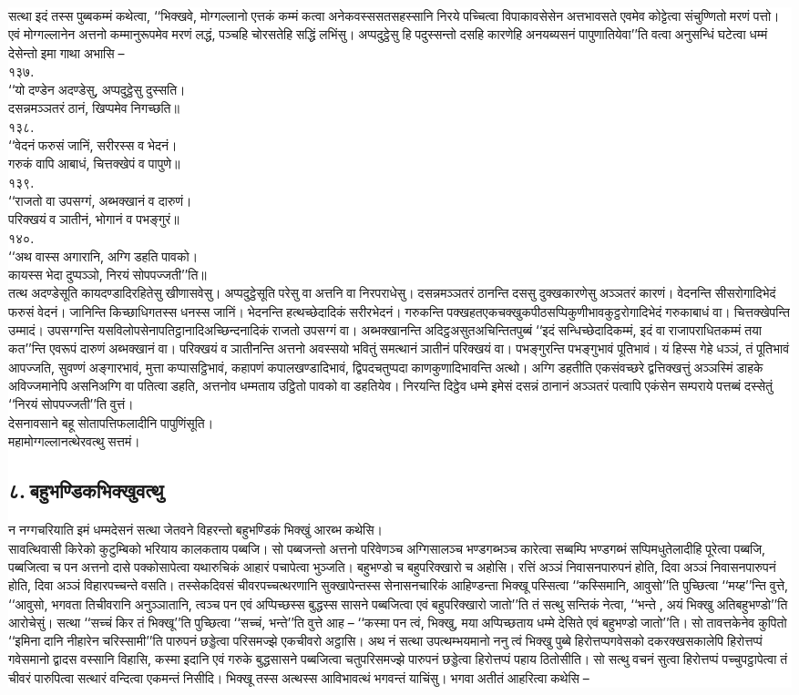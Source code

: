 सत्था इदं तस्स पुब्बकम्मं कथेत्वा, ‘‘भिक्खवे, मोग्गल्लानो एत्तकं कम्मं कत्वा अनेकवस्ससतसहस्सानि निरये पच्चित्वा विपाकावसेसेन अत्तभावसते एवमेव कोट्टेत्वा संचुण्णितो मरणं पत्तो। एवं मोग्गल्लानेन अत्तनो कम्मानुरूपमेव मरणं लद्धं, पञ्चहि चोरसतेहि सद्धिं लभिंसु। अप्पदुट्ठेसु हि पदुस्सन्तो दसहि कारणेहि अनयब्यसनं पापुणातियेवा’’ति वत्वा अनुसन्धिं घटेत्वा धम्मं देसेन्तो इमा गाथा अभासि –  
१३७.  
‘‘यो दण्डेन अदण्डेसु, अप्पदुट्ठेसु दुस्सति।  
दसन्नमञ्ञतरं ठानं, खिप्पमेव निगच्छति॥  
१३८.  
‘‘वेदनं फरुसं जानिं, सरीरस्स व भेदनं।  
गरुकं वापि आबाधं, चित्तक्खेपं व पापुणे॥  
१३९.  
‘‘राजतो वा उपसग्गं, अब्भक्खानं व दारुणं।  
परिक्खयं व ञातीनं, भोगानं व पभङ्गुरं॥  
१४०.  
‘‘अथ वास्स अगारानि, अग्गि डहति पावको।  
कायस्स भेदा दुप्पञ्ञो, निरयं सोपपज्जती’’ति॥  
तत्थ अदण्डेसूति कायदण्डादिरहितेसु खीणासवेसु। अप्पदुट्ठेसूति परेसु वा अत्तनि वा निरपराधेसु। दसन्नमञ्ञतरं ठानन्ति दससु दुक्खकारणेसु अञ्ञतरं कारणं। वेदनन्ति सीसरोगादिभेदं फरुसं वेदनं। जानिन्ति किच्छाधिगतस्स धनस्स जानिं। भेदनन्ति हत्थच्छेदादिकं सरीरभेदनं। गरुकन्ति पक्खहतएकचक्खुकपीठसप्पिकुणीभावकुट्ठरोगादिभेदं गरुकाबाधं वा। चित्तक्खेपन्ति उम्मादं। उपसग्गन्ति यसविलोपसेनापतिट्ठानादिअच्छिन्दनादिकं राजतो उपसग्गं वा। अब्भक्खानन्ति अदिट्ठअसुतअचिन्तितपुब्बं ‘‘इदं सन्धिच्छेदादिकम्मं, इदं वा राजापराधितकम्मं तया कत’’न्ति एवरूपं दारुणं अब्भक्खानं वा। परिक्खयं व ञातीनन्ति अत्तनो अवस्सयो भवितुं समत्थानं ञातीनं परिक्खयं वा। पभङ्गुरन्ति पभङ्गुभावं पूतिभावं। यं हिस्स गेहे धञ्ञं, तं पूतिभावं आपज्जति, सुवण्णं अङ्गारभावं, मुत्ता कप्पासट्ठिभावं, कहापणं कपालखण्डादिभावं, द्विपदचतुप्पदा काणकुणादिभावन्ति अत्थो। अग्गि डहतीति एकसंवच्छरे द्वत्तिक्खत्तुं अञ्ञस्मिं डाहके अविज्जमानेपि असनिअग्गि वा पतित्वा डहति, अत्तनोव धम्मताय उट्ठितो पावको वा डहतियेव। निरयन्ति दिट्ठेव धम्मे इमेसं दसन्नं ठानानं अञ्ञतरं पत्वापि एकंसेन सम्पराये पत्तब्बं दस्सेतुं ‘‘निरयं सोपपज्जती’’ति वुत्तं।  
देसनावसाने बहू सोतापत्तिफलादीनि पापुणिंसूति।  
महामोग्गल्लानत्थेरवत्थु सत्तमं।  


## ८. बहुभण्डिकभिक्खुवत्थु

न नग्गचरियाति इमं धम्मदेसनं सत्था जेतवने विहरन्तो बहुभण्डिकं भिक्खुं आरब्भ कथेसि।  
सावत्थिवासी किरेको कुटुम्बिको भरियाय कालकताय पब्बजि। सो पब्बजन्तो अत्तनो परिवेणञ्च अग्गिसालञ्च भण्डगब्भञ्च कारेत्वा सब्बम्पि भण्डगब्भं सप्पिमधुतेलादीहि पूरेत्वा पब्बजि, पब्बजित्वा च पन अत्तनो दासे पक्कोसापेत्वा यथारुचिकं आहारं पचापेत्वा भुञ्जति। बहुभण्डो च बहुपरिक्खारो च अहोसि। रत्तिं अञ्ञं निवासनपारुपनं होति, दिवा अञ्ञं निवासनपारुपनं होति, दिवा अञ्ञं विहारपच्चन्ते वसति। तस्सेकदिवसं चीवरपच्चत्थरणानि सुक्खापेन्तस्स सेनासनचारिकं आहिण्डन्ता भिक्खू पस्सित्वा ‘‘कस्सिमानि, आवुसो’’ति पुच्छित्वा ‘‘मय्ह’’न्ति वुत्ते, ‘‘आवुसो, भगवता तिचीवरानि अनुञ्ञातानि, त्वञ्च पन एवं अप्पिच्छस्स बुद्धस्स सासने पब्बजित्वा एवं बहुपरिक्खारो जातो’’ति तं सत्थु सन्तिकं नेत्वा, ‘‘भन्ते , अयं भिक्खु अतिबहुभण्डो’’ति आरोचेसुं। सत्था ‘‘सच्चं किर तं भिक्खू’’ति पुच्छित्वा ‘‘सच्चं, भन्ते’’ति वुत्ते आह – ‘‘कस्मा पन त्वं, भिक्खु, मया अप्पिच्छताय धम्मे देसिते एवं बहुभण्डो जातो’’ति। सो तावत्तकेनेव कुपितो ‘‘इमिना दानि नीहारेन चरिस्सामी’’ति पारुपनं छड्डेत्वा परिसमज्झे एकचीवरो अट्ठासि। अथ नं सत्था उपत्थम्भयमानो ननु त्वं भिक्खु पुब्बे हिरोत्तप्पगवेसको दकरक्खसकालेपि हिरोत्तप्पं गवेसमानो द्वादस वस्सानि विहासि, कस्मा इदानि एवं गरुके बुद्धसासने पब्बजित्वा चतुपरिसमज्झे पारुपनं छड्डेत्वा हिरोत्तप्पं पहाय ठितोसीति। सो सत्थु वचनं सुत्वा हिरोत्तप्पं पच्चुपट्ठापेत्वा तं चीवरं पारुपित्वा सत्थारं वन्दित्वा एकमन्तं निसीदि। भिक्खू तस्स अत्थस्स आविभावत्थं भगवन्तं याचिंसु। भगवा अतीतं आहरित्वा कथेसि –  
